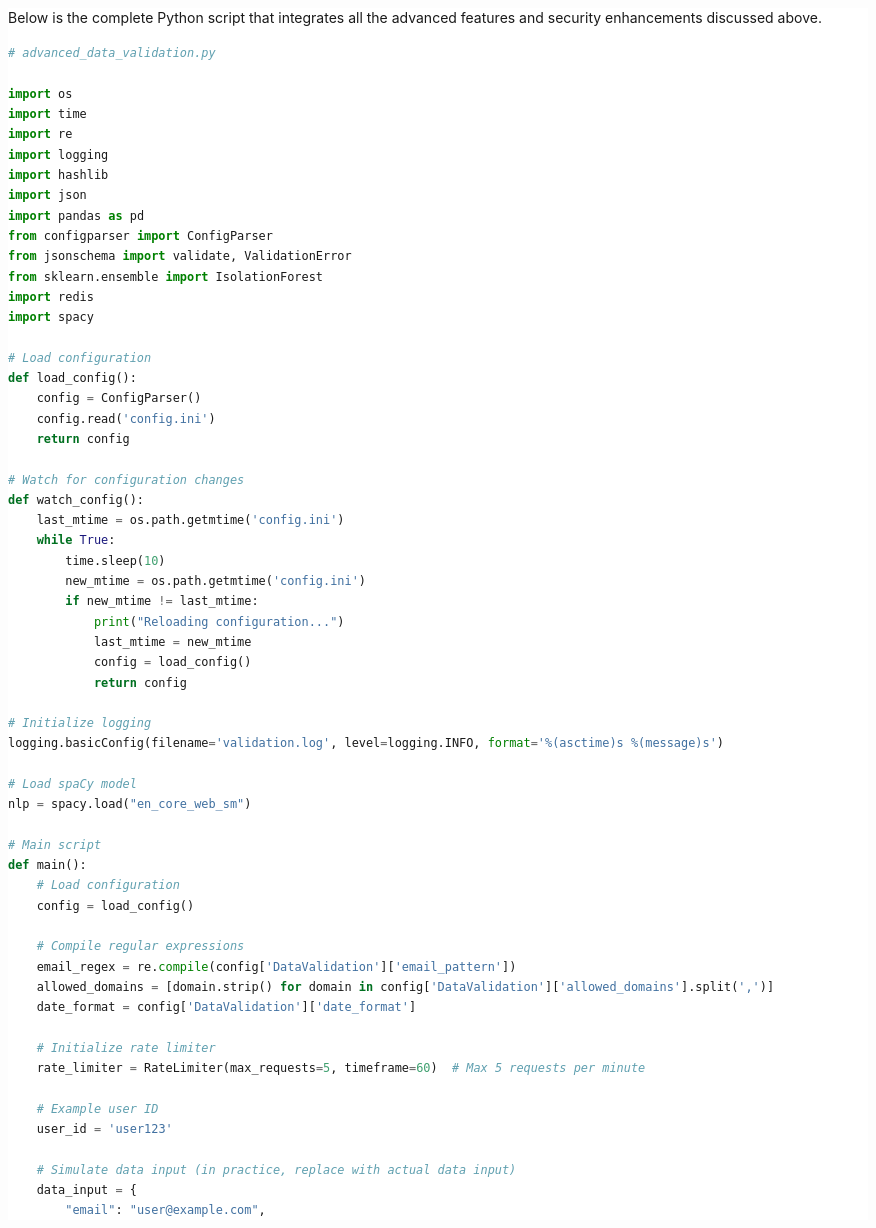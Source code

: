 Below is the complete Python script that integrates all the advanced features and security enhancements discussed above.

```python
# advanced_data_validation.py

import os
import time
import re
import logging
import hashlib
import json
import pandas as pd
from configparser import ConfigParser
from jsonschema import validate, ValidationError
from sklearn.ensemble import IsolationForest
import redis
import spacy

# Load configuration
def load_config():
    config = ConfigParser()
    config.read('config.ini')
    return config

# Watch for configuration changes
def watch_config():
    last_mtime = os.path.getmtime('config.ini')
    while True:
        time.sleep(10)
        new_mtime = os.path.getmtime('config.ini')
        if new_mtime != last_mtime:
            print("Reloading configuration...")
            last_mtime = new_mtime
            config = load_config()
            return config

# Initialize logging
logging.basicConfig(filename='validation.log', level=logging.INFO, format='%(asctime)s %(message)s')

# Load spaCy model
nlp = spacy.load("en_core_web_sm")

# Main script
def main():
    # Load configuration
    config = load_config()

    # Compile regular expressions
    email_regex = re.compile(config['DataValidation']['email_pattern'])
    allowed_domains = [domain.strip() for domain in config['DataValidation']['allowed_domains'].split(',')]
    date_format = config['DataValidation']['date_format']

    # Initialize rate limiter
    rate_limiter = RateLimiter(max_requests=5, timeframe=60)  # Max 5 requests per minute

    # Example user ID
    user_id = 'user123'

    # Simulate data input (in practice, replace with actual data input)
    data_input = {
        "email": "user@example.com",
```